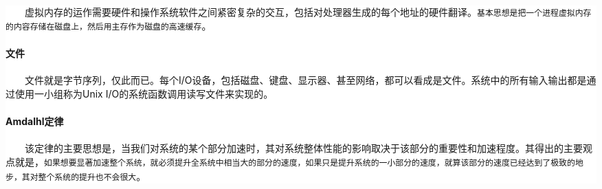 　　虚拟内存的运作需要硬件和操作系统软件之间紧密复杂的交互，包括对处理器生成的每个地址的硬件翻译。`基本思想是把一个进程虚拟内存的内容存储在磁盘上，然后用主存作为磁盘的高速缓存`。

#### 文件

　　文件就是字节序列，仅此而已。每个I/O设备，包括磁盘、键盘、显示器、甚至网络，都可以看成是文件。系统中的所有输入输出都是通过使用一小组称为Unix I/O的系统函数调用读写文件来实现的。

#### Amdalhl定律

　　该定律的主要思想是，当我们对系统的某个部分加速时，其对系统整体性能的影响取决于该部分的重要性和加速程度。其得出的主要观点就是，`如果想要显著加速整个系统，就必须提升全系统中相当大的部分的速度，如果只是提升系统的一小部分的速度，就算该部分的速度已经达到了极致的地步，其对整个系统的提升也不会很大`。